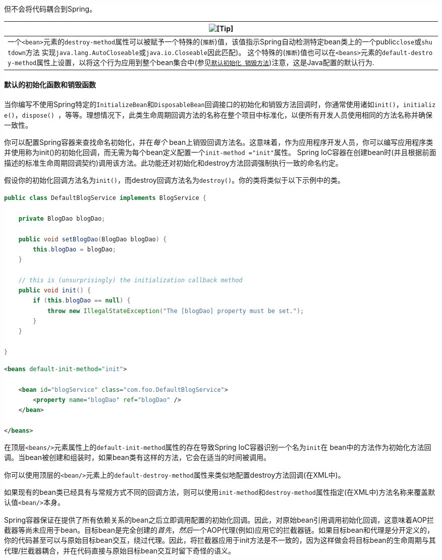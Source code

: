 但不会将代码耦合到Spring。

| ![[Tip]](http://docs.spring.io/spring/docs/5.0.0.M4/spring-framework-reference/htmlsingle/images/tip.png.pagespeed.ce.w22Wv-tZ37.png) |
| ---------------------------------------- |
| 一个`<bean>`元素的`destroy-method`属性可以被赋予一个特殊的(`推断`)值，该值指示Spring自动检测特定bean类上的一个public`close`或`shutdown`方法 实现`java.lang.AutoCloseable`或`java.io.Closeable`因此匹配)。 这个特殊的(`推断`)值也可以在`<beans>`元素的`default-destroy-method`属性上设置，以将这个行为应用到整个bean集合中(参见[`默认初始化 销毁方法`](http://docs.spring.io/spring/docs/5.0.0.M4/spring-framework-reference/htmlsingle/#beans-factory-lifecycle-default-init-destroy-methods))注意，这是Java配置的默认行为. |

#### 默认的初始化函数和销毁函数


当你编写不使用Spring特定的`InitializeBean`和`DisposableBean`回调接口的初始化和销毁方法回调时，你通常使用诸如`init()`，`initialize()`，`dispose() `，等等。理想情况下，此类生命周期回调方法的名称在整个项目中标准化，以便所有开发人员使用相同的方法名称并确保一致性。

你可以配置Spring容器来查找命名初始化，并在*每个* bean上销毁回调方法名。这意味着，作为应用程序开发人员，你可以编写应用程序类并使用称为init()的初始化回调，而无需为每个bean定义配置一个`init-method ="init"`属性。 Spring IoC容器在创建bean时(并且根据前面描述的标准生命周期回调契约)调用该方法。此功能还对初始化和destroy方法回调强制执行一致的命名约定。

假设你的初始化回调方法名为`init()`，而destroy回调方法名为`destroy()`。你的类将类似于以下示例中的类。

```java
public class DefaultBlogService implements BlogService {

	private BlogDao blogDao;

	public void setBlogDao(BlogDao blogDao) {
		this.blogDao = blogDao;
	}

	// this is (unsurprisingly) the initialization callback method
	public void init() {
		if (this.blogDao == null) {
			throw new IllegalStateException("The [blogDao] property must be set.");
		}
	}

}
```

```xml
<beans default-init-method="init">

	<bean id="blogService" class="com.foo.DefaultBlogService">
		<property name="blogDao" ref="blogDao" />
	</bean>

</beans>
```


在顶层`<beans/>`元素属性上的`default-init-method`属性的存在导致Spring IoC容器识别一个名为`init`在 bean中的方法作为初始化方法回调。当bean被创建和组装时，如果bean类有这样的方法，它会在适当的时间被调用。

你可以使用顶层的`<bean/>`元素上的`default-destroy-method`属性来类似地配置destroy方法回调(在XML中)。

如果现有的bean类已经具有与常规方式不同的回调方法，则可以使用`init-method`和`destroy-method`属性指定(在XML中)方法名称来覆盖默认值`<bean/>`本身。

Spring容器保证在提供了所有依赖关系的bean之后立即调用配置的初始化回调。因此，对原始bean引用调用初始化回调，这意味着AOP拦截器等尚未应用于bean。目标bean是完全创建的*首先*，*然后*一个AOP代理(例如)应用它的拦截器链。如果目标bean和代理是分开定义的，你的代码甚至可以与原始目标bean交互，绕过代理。因此，将拦截器应用于init方法是不一致的，因为这样做会将目标bean的生命周期与其代理/拦截器耦合，并在代码直接与原始目标bean交互时留下奇怪的语义。
